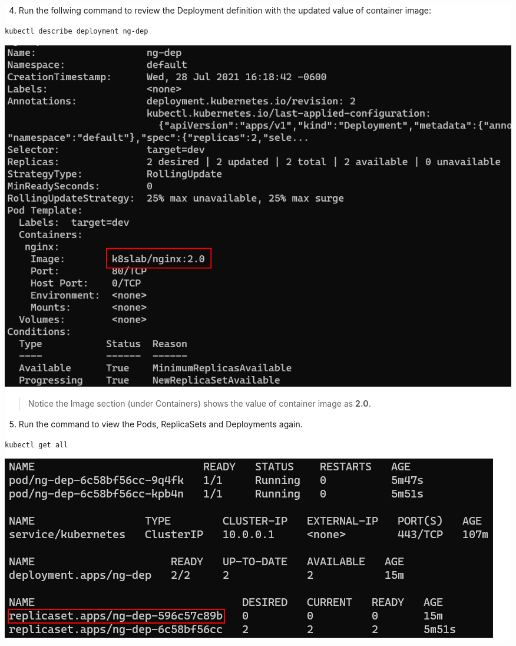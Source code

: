 4. Run the follwing command to review the Deployment definition with the updated value of container image:  

```PowerShell
kubectl describe deployment ng-dep
```

![](content/kube-describe.png)  

> Notice the Image section (under Containers) shows the value of container image as **2.0**.

5. Run the command to view the Pods, ReplicaSets and Deployments again.

```PowerShell
kubectl get all
```

![](content/get-all-2.png)  
